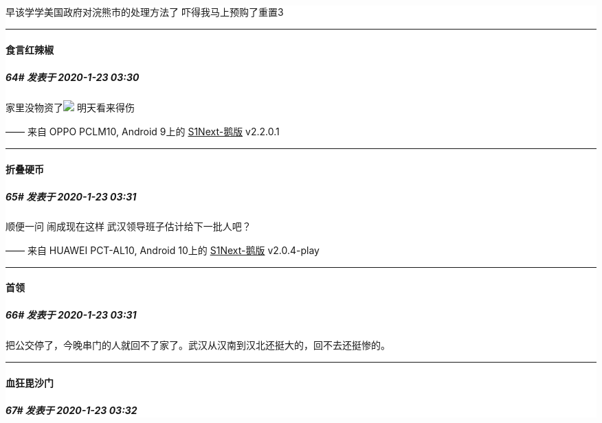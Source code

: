 早该学学美国政府对浣熊市的处理方法了</blockquote>
吓得我马上预购了重置3







-----

####  食言红辣椒  
##### 64#       发表于 2020-1-23 03:30




家里没物资了<img src="https://static.saraba1st.com/image/smiley/face2017/068.png" referrerpolicy="no-referrer"> 明天看来得伤

—— 来自 OPPO PCLM10, Android 9上的 [S1Next-鹅版](https://github.com/ykrank/S1-Next/releases) v2.2.0.1







-----

####  折叠硬币  
##### 65#       发表于 2020-1-23 03:31




顺便一问 闹成现在这样 武汉领导班子估计给下一批人吧？

—— 来自 HUAWEI PCT-AL10, Android 10上的 [S1Next-鹅版](https://github.com/ykrank/S1-Next/releases) v2.0.4-play







-----

####  首领  
##### 66#       发表于 2020-1-23 03:31




把公交停了，今晚串门的人就回不了家了。武汉从汉南到汉北还挺大的，回不去还挺惨的。







-----

####  血狂毘沙门  
##### 67#       发表于 2020-1-23 03:32

